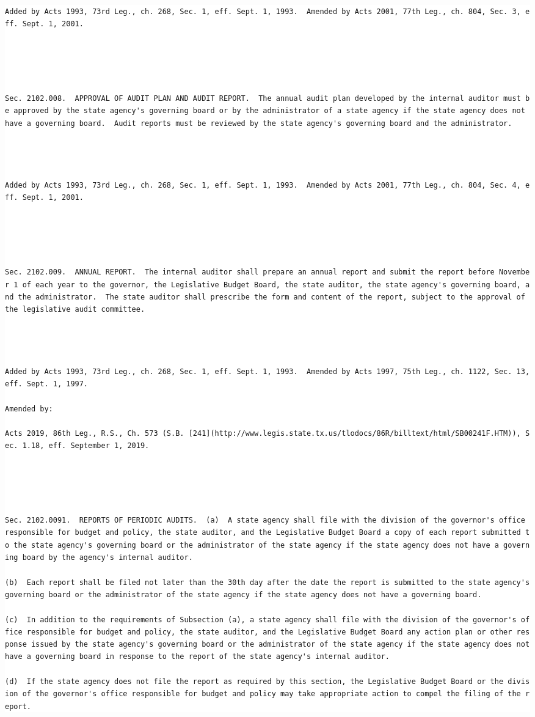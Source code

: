     
    
    
    Added by Acts 1993, 73rd Leg., ch. 268, Sec. 1, eff. Sept. 1, 1993.  Amended by Acts 2001, 77th Leg., ch. 804, Sec. 3, eff. Sept. 1, 2001.
    
    
    
    
    
    Sec. 2102.008.  APPROVAL OF AUDIT PLAN AND AUDIT REPORT.  The annual audit plan developed by the internal auditor must be approved by the state agency's governing board or by the administrator of a state agency if the state agency does not have a governing board.  Audit reports must be reviewed by the state agency's governing board and the administrator.
    
    
    
    
    Added by Acts 1993, 73rd Leg., ch. 268, Sec. 1, eff. Sept. 1, 1993.  Amended by Acts 2001, 77th Leg., ch. 804, Sec. 4, eff. Sept. 1, 2001.
    
    
    
    
    
    Sec. 2102.009.  ANNUAL REPORT.  The internal auditor shall prepare an annual report and submit the report before November 1 of each year to the governor, the Legislative Budget Board, the state auditor, the state agency's governing board, and the administrator.  The state auditor shall prescribe the form and content of the report, subject to the approval of the legislative audit committee.
    
    
    
    
    Added by Acts 1993, 73rd Leg., ch. 268, Sec. 1, eff. Sept. 1, 1993.  Amended by Acts 1997, 75th Leg., ch. 1122, Sec. 13, eff. Sept. 1, 1997.
    
    Amended by: 
    
    Acts 2019, 86th Leg., R.S., Ch. 573 (S.B. [241](http://www.legis.state.tx.us/tlodocs/86R/billtext/html/SB00241F.HTM)), Sec. 1.18, eff. September 1, 2019.
    
    
    
    
    
    Sec. 2102.0091.  REPORTS OF PERIODIC AUDITS.  (a)  A state agency shall file with the division of the governor's office responsible for budget and policy, the state auditor, and the Legislative Budget Board a copy of each report submitted to the state agency's governing board or the administrator of the state agency if the state agency does not have a governing board by the agency's internal auditor.
    
    (b)  Each report shall be filed not later than the 30th day after the date the report is submitted to the state agency's governing board or the administrator of the state agency if the state agency does not have a governing board.
    
    (c)  In addition to the requirements of Subsection (a), a state agency shall file with the division of the governor's office responsible for budget and policy, the state auditor, and the Legislative Budget Board any action plan or other response issued by the state agency's governing board or the administrator of the state agency if the state agency does not have a governing board in response to the report of the state agency's internal auditor.
    
    (d)  If the state agency does not file the report as required by this section, the Legislative Budget Board or the division of the governor's office responsible for budget and policy may take appropriate action to compel the filing of the report.
    